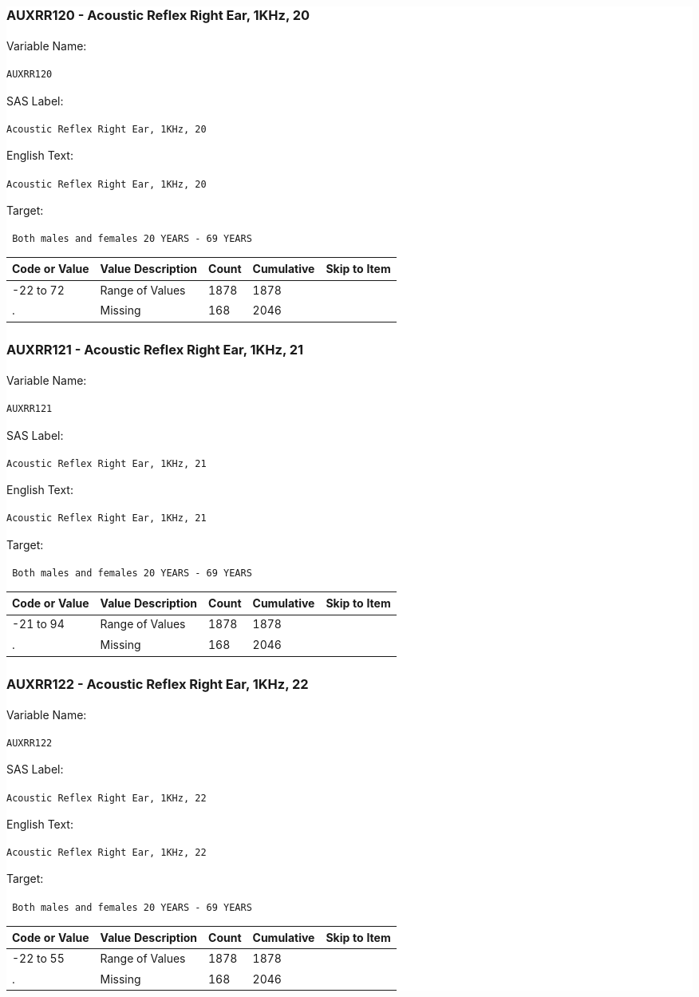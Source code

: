 ### AUXRR120 - Acoustic Reflex Right Ear, 1KHz, 20

Variable Name:

    AUXRR120
SAS Label:

    Acoustic Reflex Right Ear, 1KHz, 20
English Text:

    Acoustic Reflex Right Ear, 1KHz, 20
Target:

     Both males and females 20 YEARS - 69 YEARS
Code or Value | Value Description | Count | Cumulative | Skip to Item  
---|---|---|---|---  
-22 to 72 | Range of Values | 1878 | 1878 |   
. | Missing | 168 | 2046 |   
  
### AUXRR121 - Acoustic Reflex Right Ear, 1KHz, 21

Variable Name:

    AUXRR121
SAS Label:

    Acoustic Reflex Right Ear, 1KHz, 21
English Text:

    Acoustic Reflex Right Ear, 1KHz, 21
Target:

     Both males and females 20 YEARS - 69 YEARS
Code or Value | Value Description | Count | Cumulative | Skip to Item  
---|---|---|---|---  
-21 to 94 | Range of Values | 1878 | 1878 |   
. | Missing | 168 | 2046 |   
  
### AUXRR122 - Acoustic Reflex Right Ear, 1KHz, 22

Variable Name:

    AUXRR122
SAS Label:

    Acoustic Reflex Right Ear, 1KHz, 22
English Text:

    Acoustic Reflex Right Ear, 1KHz, 22
Target:

     Both males and females 20 YEARS - 69 YEARS
Code or Value | Value Description | Count | Cumulative | Skip to Item  
---|---|---|---|---  
-22 to 55 | Range of Values | 1878 | 1878 |   
. | Missing | 168 | 2046 |   
  